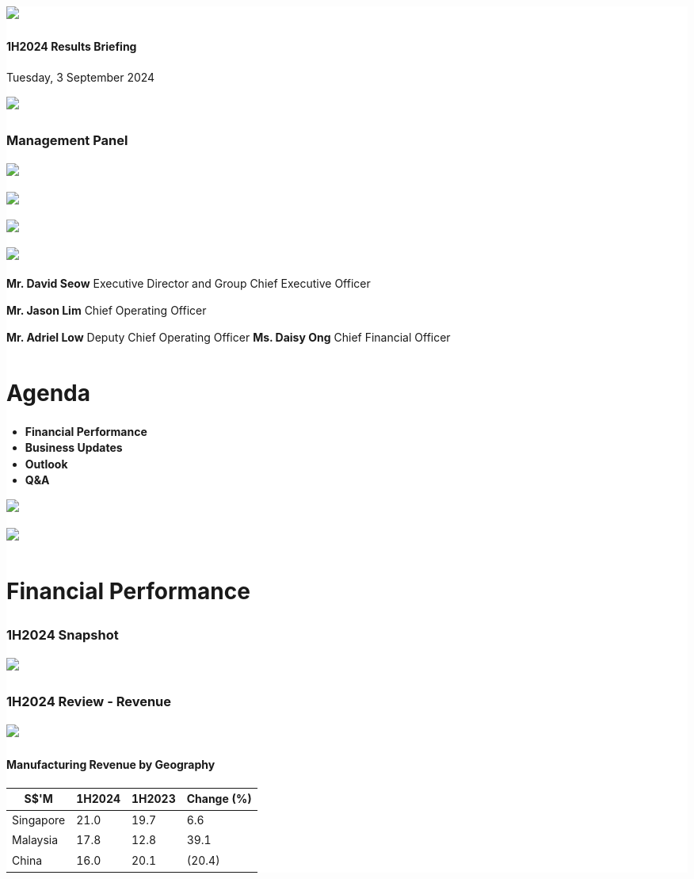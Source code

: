 ![](_page_0_Picture_0.jpeg)

#### **1H2024 Results Briefing**

Tuesday, 3 September 2024

![](_page_0_Picture_3.jpeg)

### **Management Panel**

![](_page_1_Picture_1.jpeg)

![](_page_1_Picture_2.jpeg)

![](_page_1_Picture_3.jpeg)

![](_page_1_Picture_4.jpeg)

**Mr. David Seow** Executive Director and Group Chief Executive Officer

**Mr. Jason Lim** Chief Operating Officer

**Mr. Adriel Low** Deputy Chief Operating Officer **Ms. Daisy Ong** Chief Financial Officer

# **Agenda**

- **Financial Performance**
- **Business Updates**
- **Outlook**
- **Q&A**

![](_page_2_Picture_5.jpeg)

![](_page_3_Picture_0.jpeg)

# **Financial Performance**

### **1H2024 Snapshot**

![](_page_4_Figure_1.jpeg)

### **1H2024 Review - Revenue**

![](_page_5_Figure_1.jpeg)

#### **Manufacturing Revenue by Geography**

| S\$'M     | 1H2024 | 1H2023 | Change (%) |
|-----------|--------|--------|------------|
| Singapore | 21.0   | 19.7   | 6.6        |
| Malaysia  | 17.8   | 12.8   | 39.1       |
| China     | 16.0   | 20.1   | (20.4)     |
